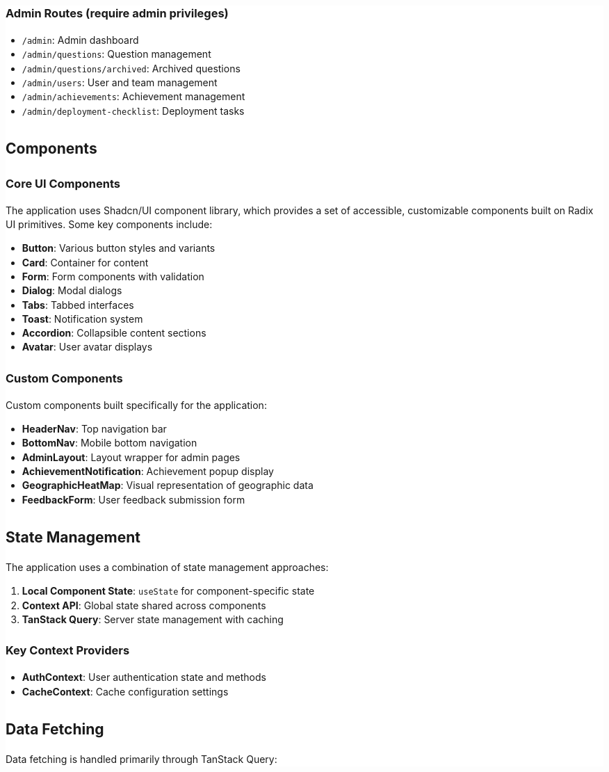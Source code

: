 ### Admin Routes (require admin privileges)
- `/admin`: Admin dashboard
- `/admin/questions`: Question management
- `/admin/questions/archived`: Archived questions
- `/admin/users`: User and team management
- `/admin/achievements`: Achievement management
- `/admin/deployment-checklist`: Deployment tasks

## Components

### Core UI Components

The application uses Shadcn/UI component library, which provides a set of accessible, customizable components built on Radix UI primitives. Some key components include:

- **Button**: Various button styles and variants
- **Card**: Container for content
- **Form**: Form components with validation
- **Dialog**: Modal dialogs
- **Tabs**: Tabbed interfaces
- **Toast**: Notification system
- **Accordion**: Collapsible content sections
- **Avatar**: User avatar displays

### Custom Components

Custom components built specifically for the application:

- **HeaderNav**: Top navigation bar
- **BottomNav**: Mobile bottom navigation
- **AdminLayout**: Layout wrapper for admin pages
- **AchievementNotification**: Achievement popup display
- **GeographicHeatMap**: Visual representation of geographic data
- **FeedbackForm**: User feedback submission form

## State Management

The application uses a combination of state management approaches:

1. **Local Component State**: `useState` for component-specific state
2. **Context API**: Global state shared across components
3. **TanStack Query**: Server state management with caching

### Key Context Providers

- **AuthContext**: User authentication state and methods
- **CacheContext**: Cache configuration settings

## Data Fetching

Data fetching is handled primarily through TanStack Query:
